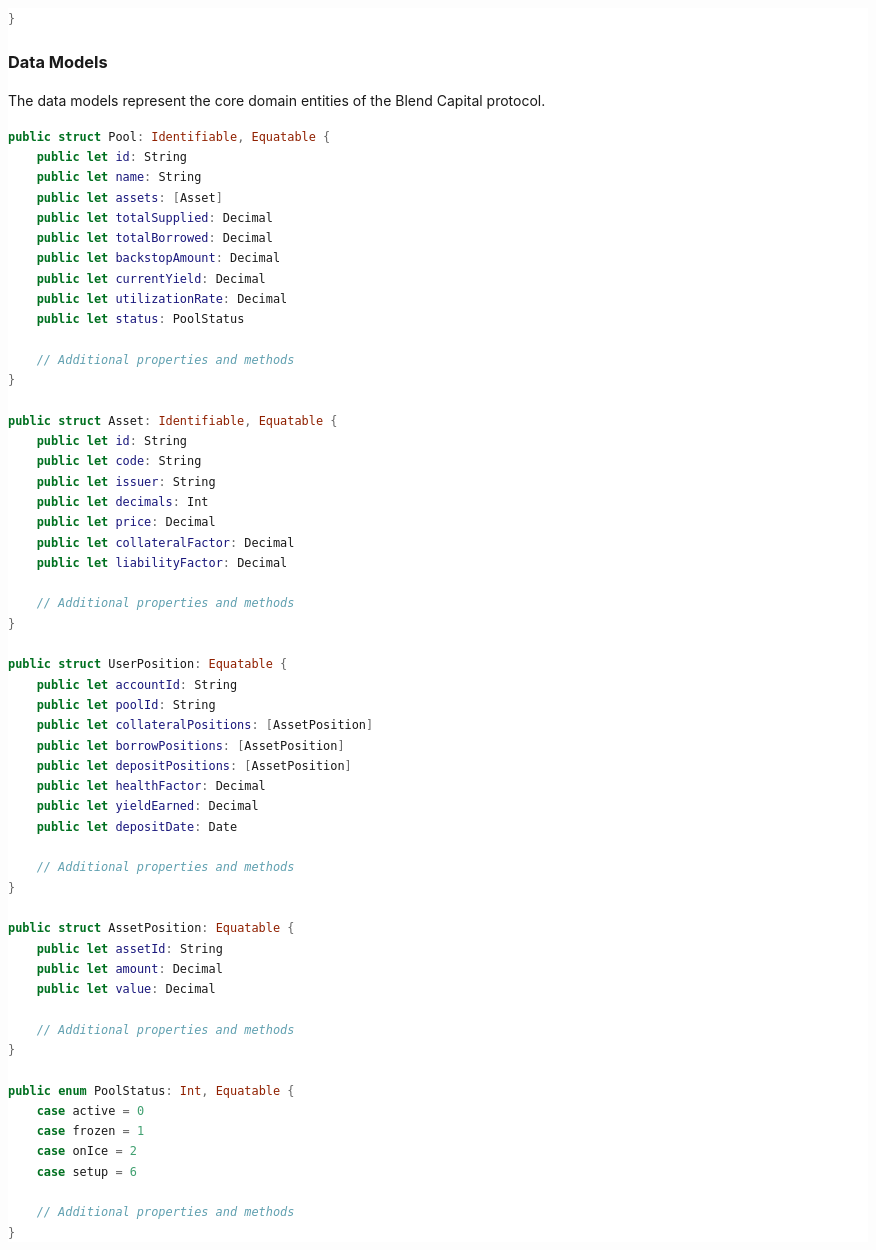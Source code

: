 ```swift
}
```

### Data Models

The data models represent the core domain entities of the Blend Capital protocol.

```swift
public struct Pool: Identifiable, Equatable {
    public let id: String
    public let name: String
    public let assets: [Asset]
    public let totalSupplied: Decimal
    public let totalBorrowed: Decimal
    public let backstopAmount: Decimal
    public let currentYield: Decimal
    public let utilizationRate: Decimal
    public let status: PoolStatus
    
    // Additional properties and methods
}

public struct Asset: Identifiable, Equatable {
    public let id: String
    public let code: String
    public let issuer: String
    public let decimals: Int
    public let price: Decimal
    public let collateralFactor: Decimal
    public let liabilityFactor: Decimal
    
    // Additional properties and methods
}

public struct UserPosition: Equatable {
    public let accountId: String
    public let poolId: String
    public let collateralPositions: [AssetPosition]
    public let borrowPositions: [AssetPosition]
    public let depositPositions: [AssetPosition]
    public let healthFactor: Decimal
    public let yieldEarned: Decimal
    public let depositDate: Date
    
    // Additional properties and methods
}

public struct AssetPosition: Equatable {
    public let assetId: String
    public let amount: Decimal
    public let value: Decimal
    
    // Additional properties and methods
}

public enum PoolStatus: Int, Equatable {
    case active = 0
    case frozen = 1
    case onIce = 2
    case setup = 6
    
    // Additional properties and methods
}
```